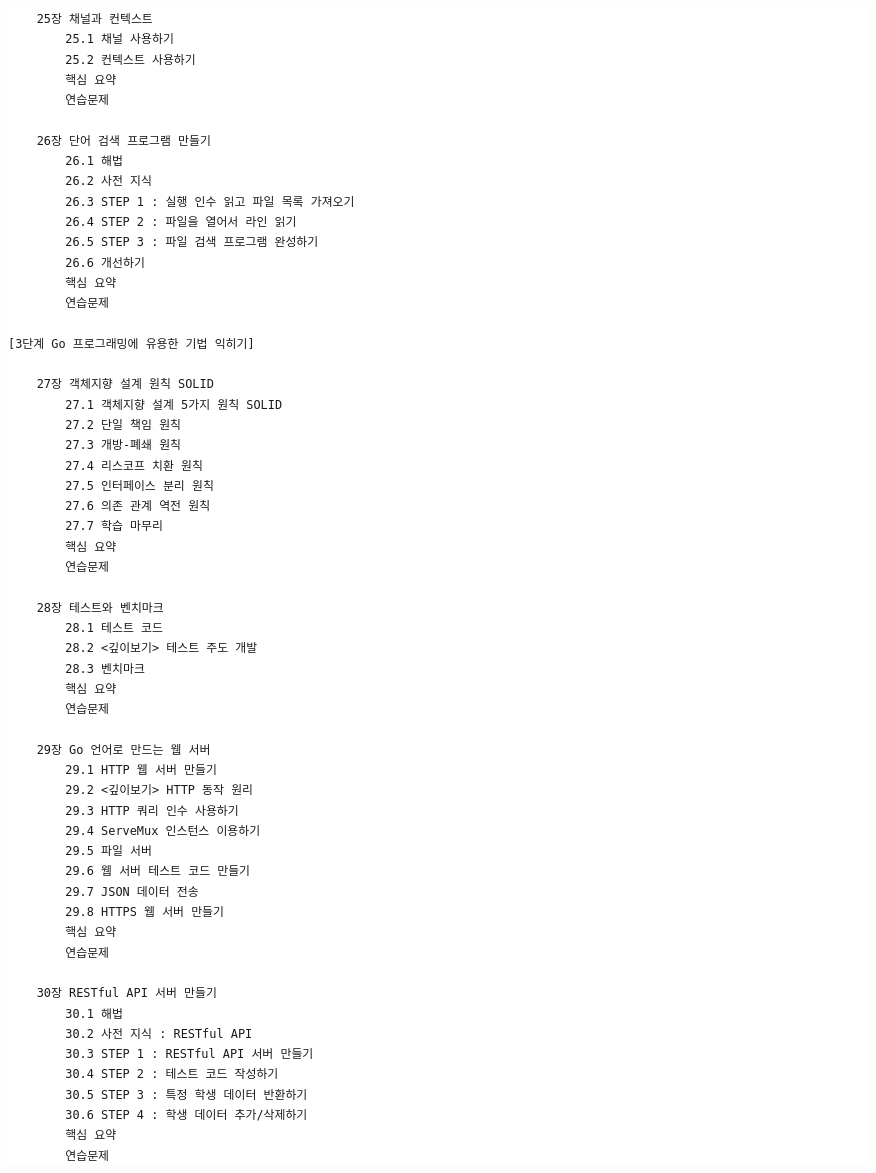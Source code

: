 		25장 채널과 컨텍스트
			25.1 채널 사용하기
			25.2 컨텍스트 사용하기
			핵심 요약
			연습문제

		26장 단어 검색 프로그램 만들기
			26.1 해법
			26.2 사전 지식
			26.3 STEP 1 : 실행 인수 읽고 파일 목록 가져오기
			26.4 STEP 2 : 파일을 열어서 라인 읽기
			26.5 STEP 3 : 파일 검색 프로그램 완성하기
			26.6 개선하기
			핵심 요약
			연습문제

	[3단계 Go 프로그래밍에 유용한 기법 익히기]

		27장 객체지향 설계 원칙 SOLID
			27.1 객체지향 설계 5가지 원칙 SOLID
			27.2 단일 책임 원칙
			27.3 개방-폐쇄 원칙
			27.4 리스코프 치환 원칙
			27.5 인터페이스 분리 원칙
			27.6 의존 관계 역전 원칙
			27.7 학습 마무리
			핵심 요약
			연습문제

		28장 테스트와 벤치마크
			28.1 테스트 코드
			28.2 <깊이보기> 테스트 주도 개발
			28.3 벤치마크
			핵심 요약
			연습문제

		29장 Go 언어로 만드는 웹 서버
			29.1 HTTP 웹 서버 만들기
			29.2 <깊이보기> HTTP 동작 원리
			29.3 HTTP 쿼리 인수 사용하기
			29.4 ServeMux 인스턴스 이용하기
			29.5 파일 서버
			29.6 웹 서버 테스트 코드 만들기
			29.7 JSON 데이터 전송
			29.8 HTTPS 웹 서버 만들기
			핵심 요약
			연습문제

		30장 RESTful API 서버 만들기
			30.1 해법
			30.2 사전 지식 : RESTful API
			30.3 STEP 1 : RESTful API 서버 만들기
			30.4 STEP 2 : 테스트 코드 작성하기
			30.5 STEP 3 : 특정 학생 데이터 반환하기
			30.6 STEP 4 : 학생 데이터 추가/삭제하기
			핵심 요약
			연습문제
